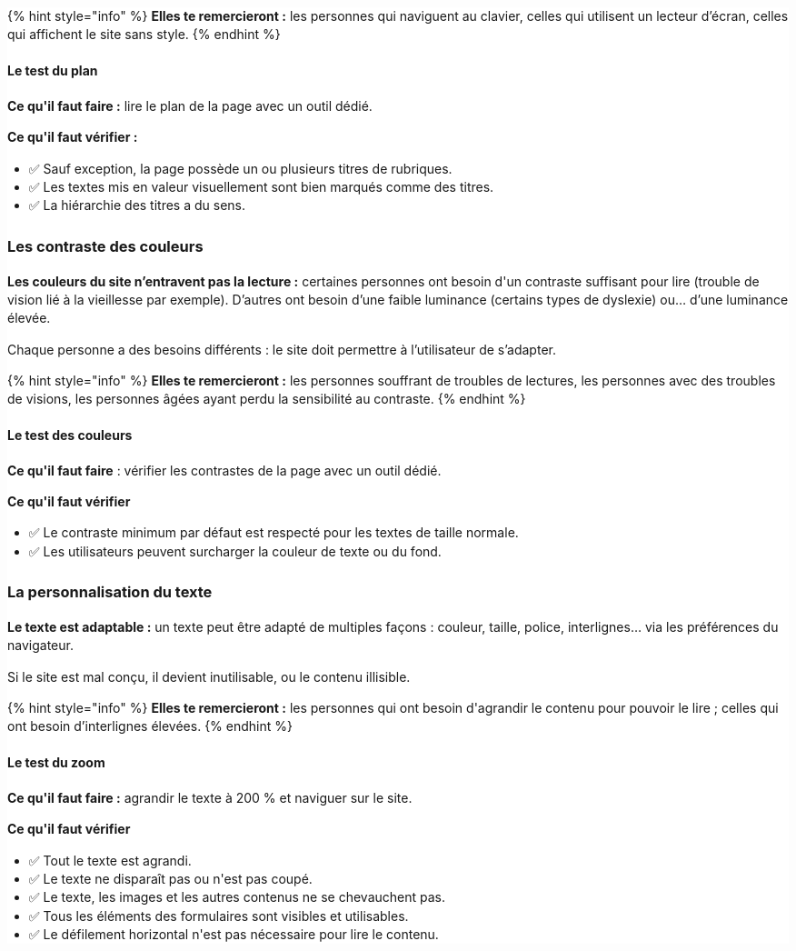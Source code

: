 {% hint style="info" %}
**Elles te remercieront :** les personnes qui naviguent au clavier, celles qui utilisent un lecteur d’écran, celles qui affichent le site sans style.
{% endhint %}

#### **Le test du plan**

**Ce qu'il faut faire :** lire le plan de la page avec un outil dédié.

**Ce qu'il faut vérifier :**

* ✅ Sauf exception, la page possède un ou plusieurs titres de rubriques.
* ✅ Les textes mis en valeur visuellement sont bien marqués comme des titres.
* ✅ La hiérarchie des titres a du sens.

### Les contraste des couleurs

**Les couleurs du site n’entravent pas la lecture :** certaines personnes ont besoin d'un contraste suffisant pour lire (trouble de vision lié à la vieillesse par exemple). D’autres ont besoin d’une faible luminance (certains types de dyslexie) ou… d’une luminance élevée.

Chaque personne a des besoins différents : le site doit permettre à l’utilisateur de s’adapter.

{% hint style="info" %}
**Elles te remercieront :** les personnes souffrant de troubles de lectures, les personnes avec des troubles de visions, les personnes âgées ayant perdu la sensibilité au contraste.
{% endhint %}

#### **Le test des couleurs**

**Ce qu'il faut faire** : vérifier les contrastes de la page avec un outil dédié.

**Ce qu'il faut vérifier**

* ✅ Le contraste minimum par défaut est respecté pour les textes de taille normale.
* ✅ Les utilisateurs peuvent surcharger la couleur de texte ou du fond.

### La personnalisation du texte

**Le texte est adaptable :** un texte peut être adapté de multiples façons : couleur, taille, police, interlignes… via les préférences du navigateur.

Si le site est mal conçu, il devient inutilisable, ou le contenu illisible.

{% hint style="info" %}
**Elles te remercieront :** les personnes qui ont besoin d'agrandir le contenu pour pouvoir le lire ; celles qui ont besoin d’interlignes élevées.
{% endhint %}

#### **Le test du zoom**

**Ce qu'il faut faire :** agrandir le texte à 200 % et naviguer sur le site.

**Ce qu'il faut vérifier**

* ✅ Tout le texte est agrandi.
* ✅ Le texte ne disparaît pas ou n'est pas coupé.
* ✅ Le texte, les images et les autres contenus ne se chevauchent pas.
* ✅ Tous les éléments des formulaires sont visibles et utilisables.
* ✅ Le défilement horizontal n'est pas nécessaire pour lire le contenu.
